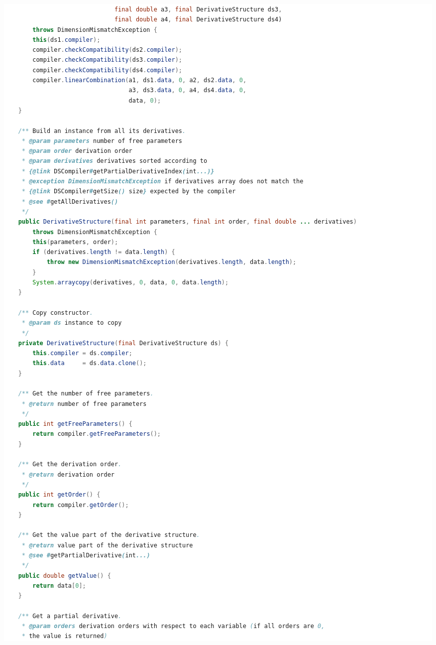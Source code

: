 ```java
                               final double a3, final DerivativeStructure ds3,
                               final double a4, final DerivativeStructure ds4)
        throws DimensionMismatchException {
        this(ds1.compiler);
        compiler.checkCompatibility(ds2.compiler);
        compiler.checkCompatibility(ds3.compiler);
        compiler.checkCompatibility(ds4.compiler);
        compiler.linearCombination(a1, ds1.data, 0, a2, ds2.data, 0,
                                   a3, ds3.data, 0, a4, ds4.data, 0,
                                   data, 0);
    }

    /** Build an instance from all its derivatives.
     * @param parameters number of free parameters
     * @param order derivation order
     * @param derivatives derivatives sorted according to
     * {@link DSCompiler#getPartialDerivativeIndex(int...)}
     * @exception DimensionMismatchException if derivatives array does not match the
     * {@link DSCompiler#getSize() size} expected by the compiler
     * @see #getAllDerivatives()
     */
    public DerivativeStructure(final int parameters, final int order, final double ... derivatives)
        throws DimensionMismatchException {
        this(parameters, order);
        if (derivatives.length != data.length) {
            throw new DimensionMismatchException(derivatives.length, data.length);
        }
        System.arraycopy(derivatives, 0, data, 0, data.length);
    }

    /** Copy constructor.
     * @param ds instance to copy
     */
    private DerivativeStructure(final DerivativeStructure ds) {
        this.compiler = ds.compiler;
        this.data     = ds.data.clone();
    }

    /** Get the number of free parameters.
     * @return number of free parameters
     */
    public int getFreeParameters() {
        return compiler.getFreeParameters();
    }

    /** Get the derivation order.
     * @return derivation order
     */
    public int getOrder() {
        return compiler.getOrder();
    }

    /** Get the value part of the derivative structure.
     * @return value part of the derivative structure
     * @see #getPartialDerivative(int...)
     */
    public double getValue() {
        return data[0];
    }

    /** Get a partial derivative.
     * @param orders derivation orders with respect to each variable (if all orders are 0,
     * the value is returned)
```